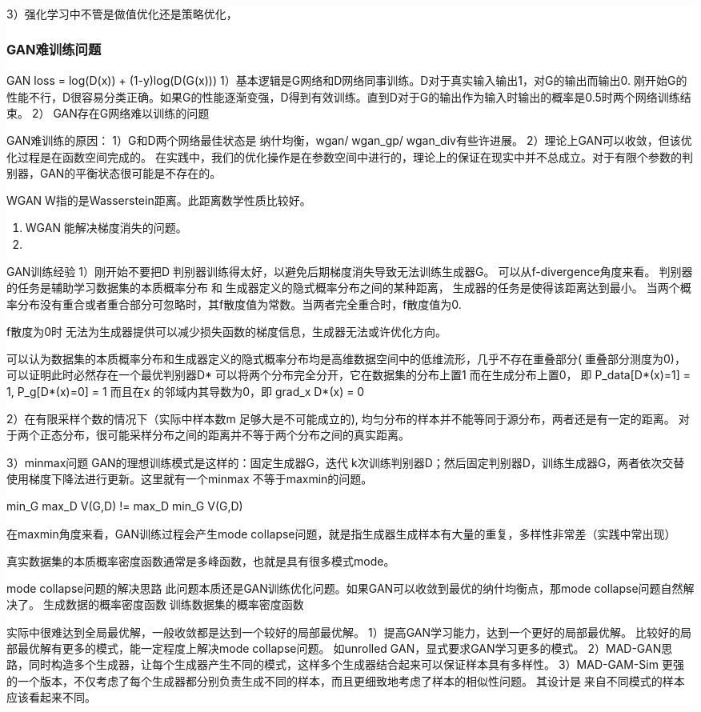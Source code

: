 3）强化学习中不管是做值优化还是策略优化，



### GAN难训练问题
GAN loss = log(D(x)) + (1-y)log(D(G(x)))
1）基本逻辑是G网络和D网络同事训练。D对于真实输入输出1，对G的输出而输出0. 刚开始G的性能不行，D很容易分类正确。如果G的性能逐渐变强，D得到有效训练。直到D对于G的输出作为输入时输出的概率是0.5时两个网络训练结束。
2） GAN存在G网络难以训练的问题


GAN难训练的原因：
1）G和D两个网络最佳状态是 纳什均衡，wgan/ wgan_gp/ wgan_div有些许进展。
2）理论上GAN可以收敛，但该优化过程是在函数空间完成的。
在实践中，我们的优化操作是在参数空间中进行的，理论上的保证在现实中并不总成立。对于有限个参数的判别器，GAN的平衡状态很可能是不存在的。

WGAN
W指的是Wasserstein距离。此距离数学性质比较好。

1) WGAN 能解决梯度消失的问题。
2) 


GAN训练经验
1）刚开始不要把D 判别器训练得太好，以避免后期梯度消失导致无法训练生成器G。
可以从f-divergence角度来看。
判别器的任务是辅助学习数据集的本质概率分布 和 生成器定义的隐式概率分布之间的某种距离， 生成器的任务是使得该距离达到最小。
当两个概率分布没有重合或者重合部分可忽略时，其f散度值为常数。当两者完全重合时，f散度值为0.

f散度为0时 无法为生成器提供可以减少损失函数的梯度信息，生成器无法或许优化方向。

可以认为数据集的本质概率分布和生成器定义的隐式概率分布均是高维数据空间中的低维流形，几乎不存在重叠部分( 重叠部分测度为0)，可以证明此时必然存在一个最优判别器D* 可以将两个分布完全分开，它在数据集的分布上置1 而在生成分布上置0，
即 P_data[D*(x)=1] = 1, P_g[D*(x)=0] = 1
而且在x 的邻域内其导数为0，即 grad_x D*(x) = 0

2）在有限采样个数的情况下（实际中样本数m 足够大是不可能成立的), 均匀分布的样本并不能等同于源分布，两者还是有一定的距离。
对于两个正态分布，很可能采样分布之间的距离并不等于两个分布之间的真实距离。

3）minmax问题
GAN的理想训练模式是这样的：固定生成器G，迭代 k次训练判别器D；然后固定判别器D，训练生成器G，两者依次交替使用梯度下降法进行更新。这里就有一个minmax 不等于maxmin的问题。

min_G max_D V(G,D) != max_D min_G V(G,D)

在maxmin角度来看，GAN训练过程会产生mode collapse问题，就是指生成器生成样本有大量的重复，多样性非常差（实践中常出现）

真实数据集的本质概率密度函数通常是多峰函数，也就是具有很多模式mode。



mode collapse问题的解决思路
此问题本质还是GAN训练优化问题。如果GAN可以收敛到最优的纳什均衡点，那mode collapse问题自然解决了。
生成数据的概率密度函数
训练数据集的概率密度函数

实际中很难达到全局最优解，一般收敛都是达到一个较好的局部最优解。
1）提高GAN学习能力，达到一个更好的局部最优解。
比较好的局部最优解有更多的模式，能一定程度上解决mode collapse问题。
如unrolled GAN，显式要求GAN学习更多的模式。
2）MAD-GAN思路，同时构造多个生成器，让每个生成器产生不同的模式，这样多个生成器结合起来可以保证样本具有多样性。
3）MAD-GAM-Sim 更强的一个版本，不仅考虑了每个生成器都分别负责生成不同的样本，而且更细致地考虑了样本的相似性问题。
其设计是 来自不同模式的样本应该看起来不同。
